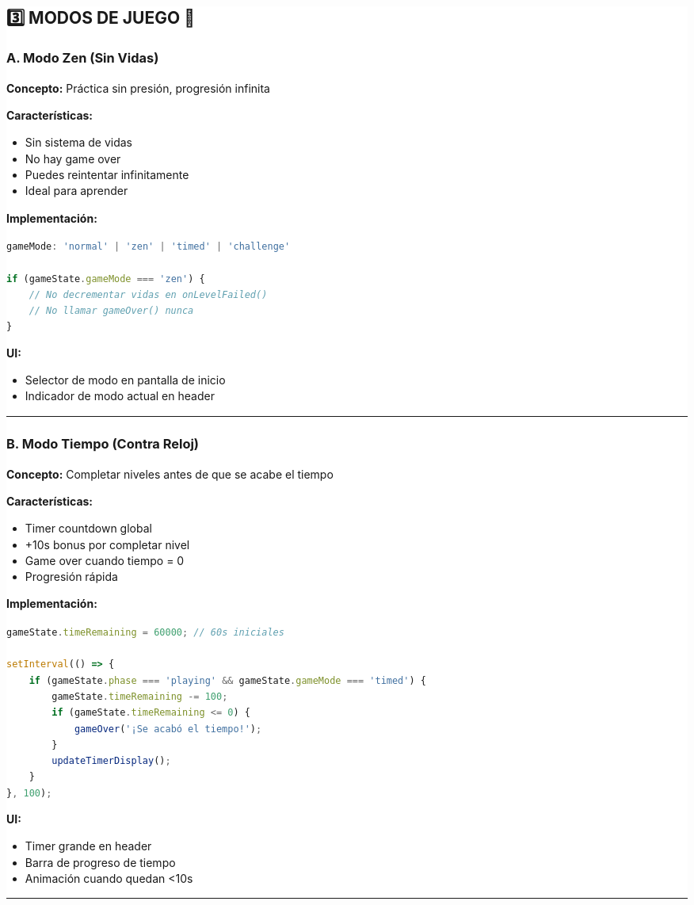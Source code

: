
## 3️⃣ MODOS DE JUEGO 🎯

### A. Modo Zen (Sin Vidas)

**Concepto:** Práctica sin presión, progresión infinita

**Características:**
- Sin sistema de vidas
- No hay game over
- Puedes reintentar infinitamente
- Ideal para aprender

**Implementación:**
```javascript
gameMode: 'normal' | 'zen' | 'timed' | 'challenge'

if (gameState.gameMode === 'zen') {
    // No decrementar vidas en onLevelFailed()
    // No llamar gameOver() nunca
}
```

**UI:**
- Selector de modo en pantalla de inicio
- Indicador de modo actual en header

---

### B. Modo Tiempo (Contra Reloj)

**Concepto:** Completar niveles antes de que se acabe el tiempo

**Características:**
- Timer countdown global
- +10s bonus por completar nivel
- Game over cuando tiempo = 0
- Progresión rápida

**Implementación:**
```javascript
gameState.timeRemaining = 60000; // 60s iniciales

setInterval(() => {
    if (gameState.phase === 'playing' && gameState.gameMode === 'timed') {
        gameState.timeRemaining -= 100;
        if (gameState.timeRemaining <= 0) {
            gameOver('¡Se acabó el tiempo!');
        }
        updateTimerDisplay();
    }
}, 100);
```

**UI:**
- Timer grande en header
- Barra de progreso de tiempo
- Animación cuando quedan <10s

---